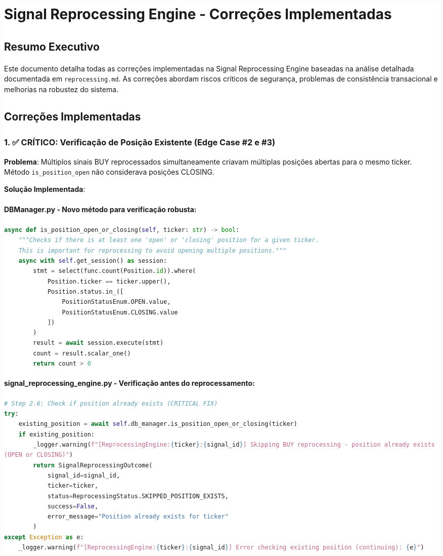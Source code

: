 # Signal Reprocessing Engine - Correções Implementadas

## Resumo Executivo

Este documento detalha todas as correções implementadas na Signal Reprocessing Engine baseadas na análise detalhada documentada em `reprocessing.md`. As correções abordam riscos críticos de segurança, problemas de consistência transacional e melhorias na robustez do sistema.

## Correções Implementadas

### 1. ✅ CRÍTICO: Verificação de Posição Existente (Edge Case #2 e #3)

**Problema**: Múltiplos sinais BUY reprocessados simultaneamente criavam múltiplas posições abertas para o mesmo ticker. Método `is_position_open` não considerava posições CLOSING.

**Solução Implementada**:

#### DBManager.py - Novo método para verificação robusta:
```python
async def is_position_open_or_closing(self, ticker: str) -> bool:
    """Checks if there is at least one 'open' or 'closing' position for a given ticker.
    This is important for reprocessing to avoid opening multiple positions."""
    async with self.get_session() as session:
        stmt = select(func.count(Position.id)).where(
            Position.ticker == ticker.upper(),
            Position.status.in_([
                PositionStatusEnum.OPEN.value,
                PositionStatusEnum.CLOSING.value
            ])
        )
        result = await session.execute(stmt)
        count = result.scalar_one()
        return count > 0
```

#### signal_reprocessing_engine.py - Verificação antes do reprocessamento:
```python
# Step 2.6: Check if position already exists (CRITICAL FIX)
try:
    existing_position = await self.db_manager.is_position_open_or_closing(ticker)
    if existing_position:
        _logger.warning(f"[ReprocessingEngine:{ticker}:{signal_id}] Skipping BUY reprocessing - position already exists (OPEN or CLOSING)")
        return SignalReprocessingOutcome(
            signal_id=signal_id,
            ticker=ticker,
            status=ReprocessingStatus.SKIPPED_POSITION_EXISTS,
            success=False,
            error_message="Position already exists for ticker"
        )
except Exception as e:
    _logger.warning(f"[ReprocessingEngine:{ticker}:{signal_id}] Error checking existing position (continuing): {e}")
```
